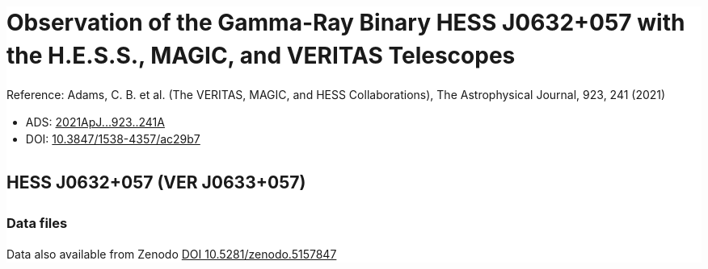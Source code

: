 # Observation of the Gamma-Ray Binary HESS J0632+057 with the H.E.S.S., MAGIC, and VERITAS Telescopes

Reference:
Adams, C. B. et al. (The VERITAS, MAGIC, and HESS Collaborations), The Astrophysical Journal, 923, 241 (2021)

- ADS: [2021ApJ...923..241A](http://adsabs.harvard.edu/abs/2021ApJ...923..241A)
- DOI: [10.3847/1538-4357/ac29b7](https://doi.org/10.3847/1538-4357/ac29b7)

## HESS J0632+057 (VER J0633+057)
### Data files

Data also available from Zenodo
 [DOI 10.5281/zenodo.5157847](https://doi.org/10.5281/zenodo.5157847)
